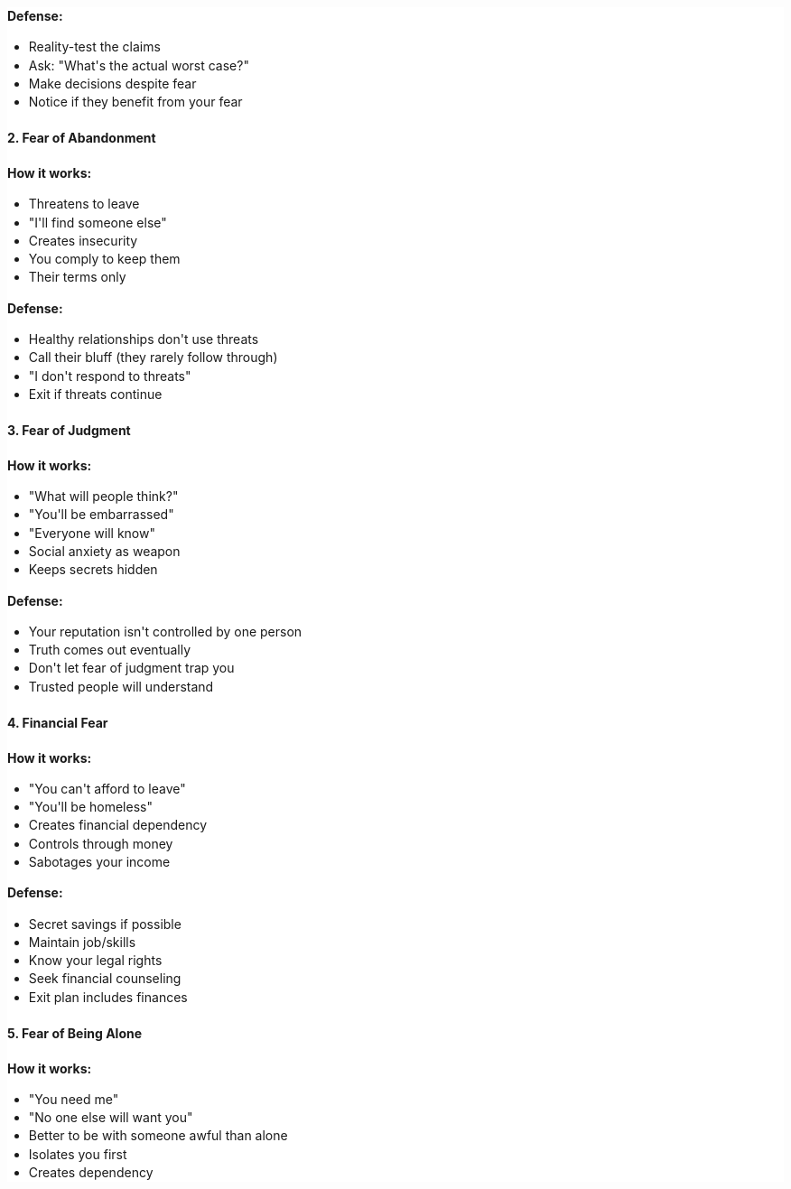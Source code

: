 **Defense:**
- Reality-test the claims
- Ask: "What's the actual worst case?"
- Make decisions despite fear
- Notice if they benefit from your fear

#### 2. Fear of Abandonment
**How it works:**
- Threatens to leave
- "I'll find someone else"
- Creates insecurity
- You comply to keep them
- Their terms only

**Defense:**
- Healthy relationships don't use threats
- Call their bluff (they rarely follow through)
- "I don't respond to threats"
- Exit if threats continue

#### 3. Fear of Judgment
**How it works:**
- "What will people think?"
- "You'll be embarrassed"
- "Everyone will know"
- Social anxiety as weapon
- Keeps secrets hidden

**Defense:**
- Your reputation isn't controlled by one person
- Truth comes out eventually
- Don't let fear of judgment trap you
- Trusted people will understand

#### 4. Financial Fear
**How it works:**
- "You can't afford to leave"
- "You'll be homeless"
- Creates financial dependency
- Controls through money
- Sabotages your income

**Defense:**
- Secret savings if possible
- Maintain job/skills
- Know your legal rights
- Seek financial counseling
- Exit plan includes finances

#### 5. Fear of Being Alone
**How it works:**
- "You need me"
- "No one else will want you"
- Better to be with someone awful than alone
- Isolates you first
- Creates dependency
